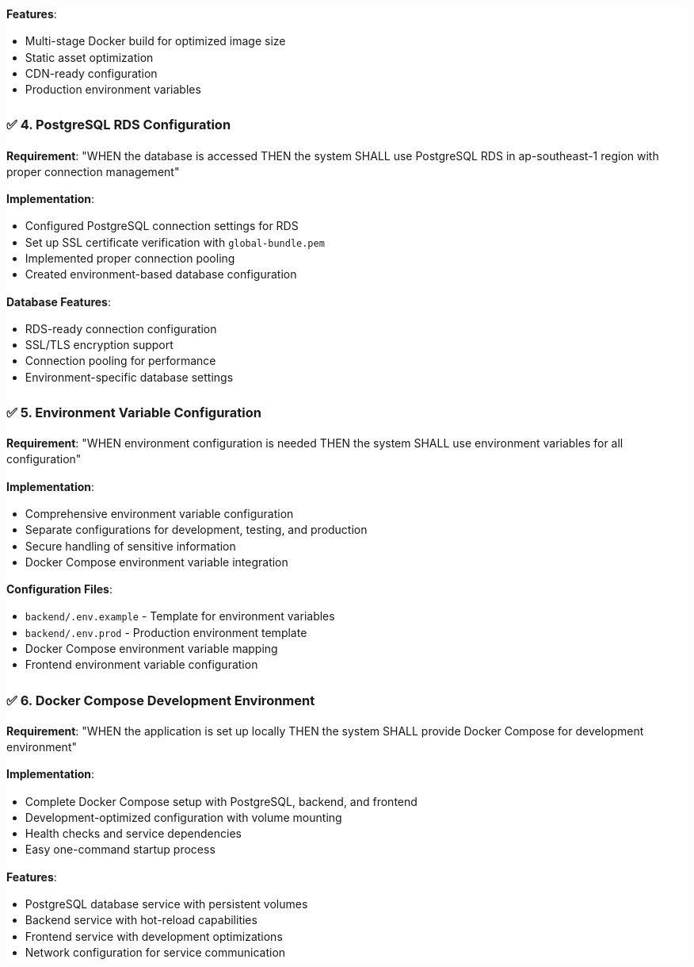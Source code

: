**Features**:
- Multi-stage Docker build for optimized image size
- Static asset optimization
- CDN-ready configuration
- Production environment variables

### ✅ 4. PostgreSQL RDS Configuration
**Requirement**: "WHEN the database is accessed THEN the system SHALL use PostgreSQL RDS in ap-southeast-1 region with proper connection management"

**Implementation**:
- Configured PostgreSQL connection settings for RDS
- Set up SSL certificate verification with `global-bundle.pem`
- Implemented proper connection pooling
- Created environment-based database configuration

**Database Features**:
- RDS-ready connection configuration
- SSL/TLS encryption support
- Connection pooling for performance
- Environment-specific database settings

### ✅ 5. Environment Variable Configuration
**Requirement**: "WHEN environment configuration is needed THEN the system SHALL use environment variables for all configuration"

**Implementation**:
- Comprehensive environment variable configuration
- Separate configurations for development, testing, and production
- Secure handling of sensitive information
- Docker Compose environment variable integration

**Configuration Files**:
- `backend/.env.example` - Template for environment variables
- `backend/.env.prod` - Production environment template
- Docker Compose environment variable mapping
- Frontend environment variable configuration

### ✅ 6. Docker Compose Development Environment
**Requirement**: "WHEN the application is set up locally THEN the system SHALL provide Docker Compose for development environment"

**Implementation**:
- Complete Docker Compose setup with PostgreSQL, backend, and frontend
- Development-optimized configuration with volume mounting
- Health checks and service dependencies
- Easy one-command startup process

**Features**:
- PostgreSQL database service with persistent volumes
- Backend service with hot-reload capabilities
- Frontend service with development optimizations
- Network configuration for service communication
